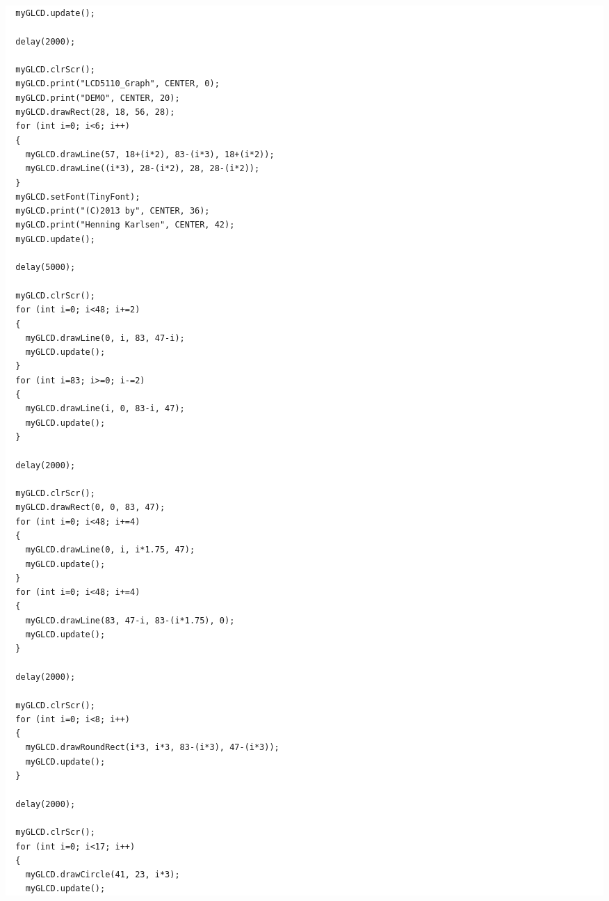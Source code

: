 ```
  myGLCD.update();

  delay(2000);
  
  myGLCD.clrScr();
  myGLCD.print("LCD5110_Graph", CENTER, 0);
  myGLCD.print("DEMO", CENTER, 20);
  myGLCD.drawRect(28, 18, 56, 28);
  for (int i=0; i<6; i++)
  {
    myGLCD.drawLine(57, 18+(i*2), 83-(i*3), 18+(i*2));
    myGLCD.drawLine((i*3), 28-(i*2), 28, 28-(i*2));
  }
  myGLCD.setFont(TinyFont);
  myGLCD.print("(C)2013 by", CENTER, 36);
  myGLCD.print("Henning Karlsen", CENTER, 42);
  myGLCD.update();
  
  delay(5000);
  
  myGLCD.clrScr();
  for (int i=0; i<48; i+=2)
  {
    myGLCD.drawLine(0, i, 83, 47-i);
    myGLCD.update();
  }
  for (int i=83; i>=0; i-=2)
  {
    myGLCD.drawLine(i, 0, 83-i, 47);
    myGLCD.update();
  }

  delay(2000);
  
  myGLCD.clrScr();
  myGLCD.drawRect(0, 0, 83, 47);
  for (int i=0; i<48; i+=4)
  {
    myGLCD.drawLine(0, i, i*1.75, 47);
    myGLCD.update();
  }
  for (int i=0; i<48; i+=4)
  {
    myGLCD.drawLine(83, 47-i, 83-(i*1.75), 0);
    myGLCD.update();
  }

  delay(2000);
  
  myGLCD.clrScr();
  for (int i=0; i<8; i++)
  {
    myGLCD.drawRoundRect(i*3, i*3, 83-(i*3), 47-(i*3));
    myGLCD.update();
  }

  delay(2000);
  
  myGLCD.clrScr();
  for (int i=0; i<17; i++)
  {
    myGLCD.drawCircle(41, 23, i*3);
    myGLCD.update();
```